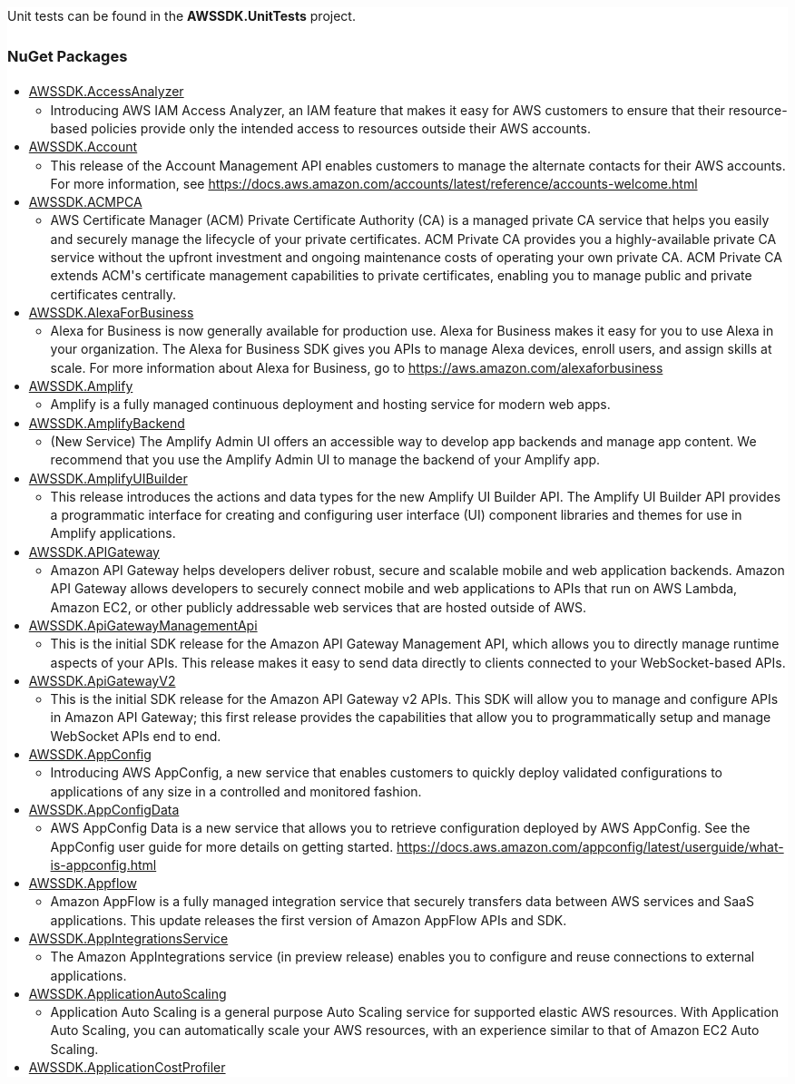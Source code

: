 Unit tests can be found in the **AWSSDK.UnitTests** project.

### NuGet Packages

* [AWSSDK.AccessAnalyzer](https://www.nuget.org/packages/AWSSDK.AccessAnalyzer/)
	* Introducing AWS IAM Access Analyzer, an IAM feature that makes it easy for AWS customers to ensure that their resource-based policies provide only the intended access to resources outside their AWS accounts.
* [AWSSDK.Account](https://www.nuget.org/packages/AWSSDK.Account/)
	* This release of the Account Management API enables customers to manage the alternate contacts for their AWS accounts. For more information, see https://docs.aws.amazon.com/accounts/latest/reference/accounts-welcome.html
* [AWSSDK.ACMPCA](https://www.nuget.org/packages/AWSSDK.ACMPCA/)
	* AWS Certificate Manager (ACM) Private Certificate Authority (CA) is a managed private CA service that helps you easily and securely manage the lifecycle of your private certificates. ACM Private CA provides you a highly-available private CA service without the upfront investment and ongoing maintenance costs of operating your own private CA. ACM Private CA extends ACM's certificate management capabilities to private certificates, enabling you to manage public and private certificates centrally.
* [AWSSDK.AlexaForBusiness](https://www.nuget.org/packages/AWSSDK.AlexaForBusiness/)
	* Alexa for Business is now generally available for production use. Alexa for Business makes it easy for you to use Alexa in your organization. The Alexa for Business SDK gives you APIs to manage Alexa devices, enroll users, and assign skills at scale. For more information about Alexa for Business, go to https://aws.amazon.com/alexaforbusiness
* [AWSSDK.Amplify](https://www.nuget.org/packages/AWSSDK.Amplify/)
	* Amplify is a fully managed continuous deployment and hosting service for modern web apps.
* [AWSSDK.AmplifyBackend](https://www.nuget.org/packages/AWSSDK.AmplifyBackend/)
	* (New Service) The Amplify Admin UI offers an accessible way to develop app backends and manage app content. We recommend that you use the Amplify Admin UI to manage the backend of your Amplify app.
* [AWSSDK.AmplifyUIBuilder](https://www.nuget.org/packages/AWSSDK.AmplifyUIBuilder/)
	* This release introduces the actions and data types for the new Amplify UI Builder API. The Amplify UI Builder API provides a programmatic interface for creating and configuring user interface (UI) component libraries and themes for use in Amplify applications.
* [AWSSDK.APIGateway](https://www.nuget.org/packages/AWSSDK.APIGateway/)
	* Amazon API Gateway helps developers deliver robust, secure and scalable mobile and web application backends. Amazon API Gateway allows developers to securely connect mobile and web applications to APIs that run on AWS Lambda, Amazon EC2, or other publicly addressable web services that are hosted outside of AWS.
* [AWSSDK.ApiGatewayManagementApi](https://www.nuget.org/packages/AWSSDK.ApiGatewayManagementApi/)
	* This is the initial SDK release for the Amazon API Gateway Management API, which allows you to directly manage runtime aspects of your APIs. This release makes it easy to send data directly to clients connected to your WebSocket-based APIs.
* [AWSSDK.ApiGatewayV2](https://www.nuget.org/packages/AWSSDK.ApiGatewayV2/)
	* This is the initial SDK release for the Amazon API Gateway v2 APIs. This SDK will allow you to manage and configure APIs in Amazon API Gateway; this first release provides the capabilities that allow you to programmatically setup and manage WebSocket APIs end to end.
* [AWSSDK.AppConfig](https://www.nuget.org/packages/AWSSDK.AppConfig/)
	* Introducing AWS AppConfig, a new service that enables customers to quickly deploy validated configurations to applications of any size in a controlled and monitored fashion.
* [AWSSDK.AppConfigData](https://www.nuget.org/packages/AWSSDK.AppConfigData/)
	* AWS AppConfig Data is a new service that allows you to retrieve configuration deployed by AWS AppConfig. See the AppConfig user guide for more details on getting started. https://docs.aws.amazon.com/appconfig/latest/userguide/what-is-appconfig.html
* [AWSSDK.Appflow](https://www.nuget.org/packages/AWSSDK.Appflow/)
	* Amazon AppFlow is a fully managed integration service that securely transfers data between AWS services and SaaS applications. This update releases the first version of Amazon AppFlow APIs and SDK.
* [AWSSDK.AppIntegrationsService](https://www.nuget.org/packages/AWSSDK.AppIntegrationsService/)
	* The Amazon AppIntegrations service (in preview release) enables you to configure and reuse connections to external applications.
* [AWSSDK.ApplicationAutoScaling](https://www.nuget.org/packages/AWSSDK.ApplicationAutoScaling/)
	* Application Auto Scaling is a general purpose Auto Scaling service for supported elastic AWS resources. With Application Auto Scaling, you can automatically scale your AWS resources, with an experience similar to that of Amazon EC2 Auto Scaling.
* [AWSSDK.ApplicationCostProfiler](https://www.nuget.org/packages/AWSSDK.ApplicationCostProfiler/)